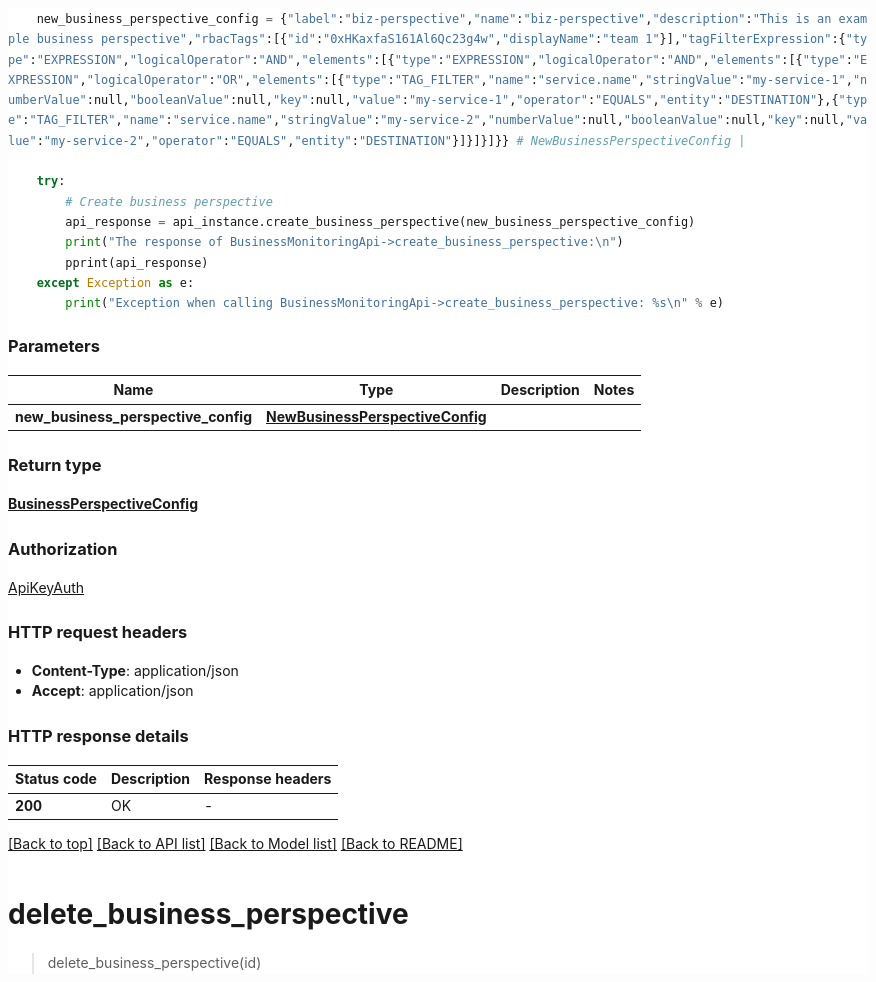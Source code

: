 ```python
    new_business_perspective_config = {"label":"biz-perspective","name":"biz-perspective","description":"This is an example business perspective","rbacTags":[{"id":"0xHKaxfaS161Al6Qc23g4w","displayName":"team 1"}],"tagFilterExpression":{"type":"EXPRESSION","logicalOperator":"AND","elements":[{"type":"EXPRESSION","logicalOperator":"AND","elements":[{"type":"EXPRESSION","logicalOperator":"OR","elements":[{"type":"TAG_FILTER","name":"service.name","stringValue":"my-service-1","numberValue":null,"booleanValue":null,"key":null,"value":"my-service-1","operator":"EQUALS","entity":"DESTINATION"},{"type":"TAG_FILTER","name":"service.name","stringValue":"my-service-2","numberValue":null,"booleanValue":null,"key":null,"value":"my-service-2","operator":"EQUALS","entity":"DESTINATION"}]}]}]}} # NewBusinessPerspectiveConfig | 

    try:
        # Create business perspective
        api_response = api_instance.create_business_perspective(new_business_perspective_config)
        print("The response of BusinessMonitoringApi->create_business_perspective:\n")
        pprint(api_response)
    except Exception as e:
        print("Exception when calling BusinessMonitoringApi->create_business_perspective: %s\n" % e)
```



### Parameters


Name | Type | Description  | Notes
------------- | ------------- | ------------- | -------------
 **new_business_perspective_config** | [**NewBusinessPerspectiveConfig**](NewBusinessPerspectiveConfig.md)|  | 

### Return type

[**BusinessPerspectiveConfig**](BusinessPerspectiveConfig.md)

### Authorization

[ApiKeyAuth](../README.md#ApiKeyAuth)

### HTTP request headers

 - **Content-Type**: application/json
 - **Accept**: application/json

### HTTP response details

| Status code | Description | Response headers |
|-------------|-------------|------------------|
**200** | OK |  -  |

[[Back to top]](#) [[Back to API list]](../README.md#documentation-for-api-endpoints) [[Back to Model list]](../README.md#documentation-for-models) [[Back to README]](../README.md)

# **delete_business_perspective**
> delete_business_perspective(id)
